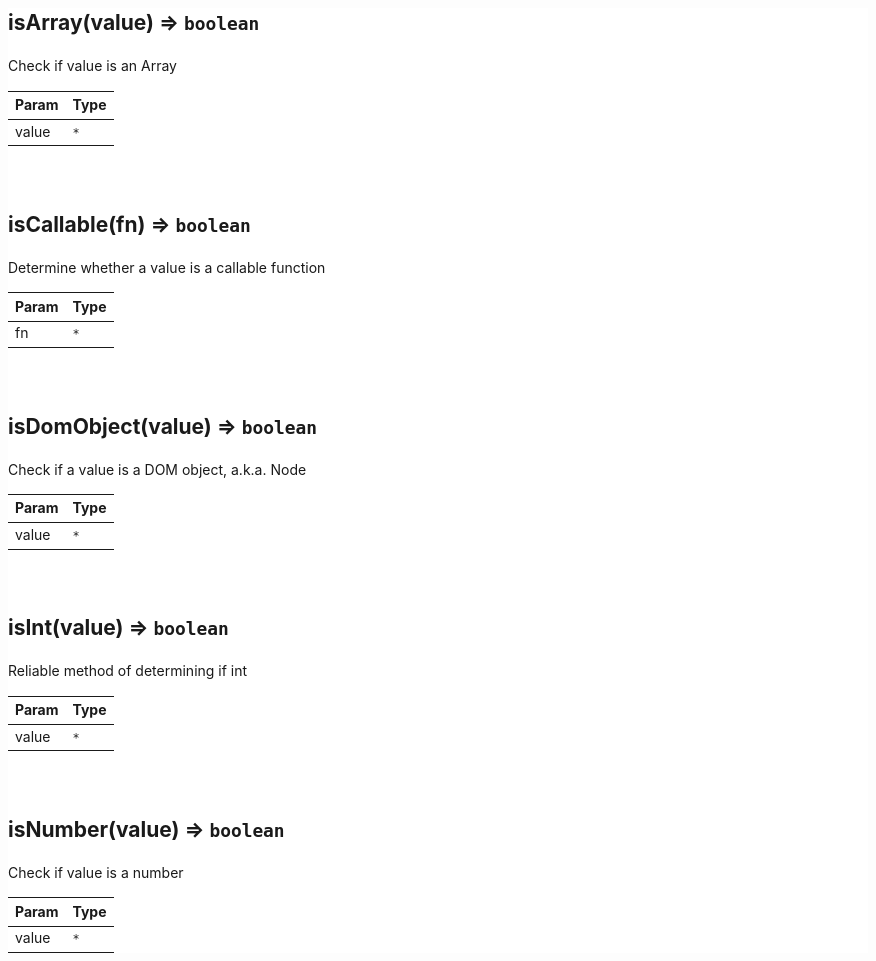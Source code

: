 ## isArray(value) ⇒ <code>boolean</code>
Check if value is an Array


| Param | Type |
| --- | --- |
| value | <code>\*</code> | 


<br><a name="isCallable"></a>

## isCallable(fn) ⇒ <code>boolean</code>
Determine whether a value is a callable function


| Param | Type |
| --- | --- |
| fn | <code>\*</code> | 


<br><a name="isDomObject"></a>

## isDomObject(value) ⇒ <code>boolean</code>
Check if a value is a DOM object, a.k.a. Node


| Param | Type |
| --- | --- |
| value | <code>\*</code> | 


<br><a name="isInt"></a>

## isInt(value) ⇒ <code>boolean</code>
Reliable method of determining if int


| Param | Type |
| --- | --- |
| value | <code>\*</code> | 


<br><a name="isNumber"></a>

## isNumber(value) ⇒ <code>boolean</code>
Check if value is a number


| Param | Type |
| --- | --- |
| value | <code>\*</code> | 

